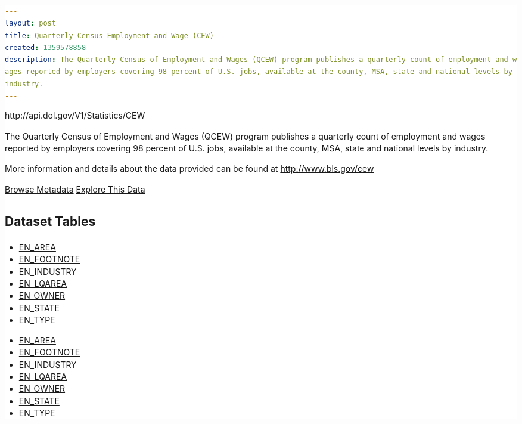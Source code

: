 ```yaml
---
layout: post
title: Quarterly Census Employment and Wage (CEW)
created: 1359578858
description: The Quarterly Census of Employment and Wages (QCEW) program publishes a quarterly count of employment and wages reported by employers covering 98 percent of U.S. jobs, available at the county, MSA, state and national levels by industry.
---
```


<div class="force_wrap apiurl">
<p>http://api.dol.gov/V1/Statistics/CEW</p>
</div>

<p>The Quarterly Census of Employment and Wages (QCEW) program publishes a quarterly count of employment and wages reported by employers covering 98 percent of U.S. jobs, available at the county, MSA, state and national levels by industry.</p>

<p>More information and details about the data provided can be found at <a href="http://www.bls.gov/cew">http://www.bls.gov/cew</a></p>


<a href ="http://api.dol.gov/V1/Statistics/CEW/$metadata" class="button radius button_dataset">Browse Metadata</a>
<a href ="https://devtools.dol.gov/APISampler/Home/Index1?datasetName=BLS%20Quarterly%20Census%20Employment%20and%20Wage%20(CEW)" class="button radius button_dataset">Explore This Data</a>


## Dataset Tables  

<div class="dsktp_tbl">
	<ul>
		<li><a href="#EN_AREA">EN_AREA</a></li>
		<li><a href="#EN_FOOTNOTE">EN_FOOTNOTE</a></li>
		<li><a href="#EN_INDUSTRY">EN_INDUSTRY</a></li>
		<li><a href="#EN_LQAREA">EN_LQAREA</a></li>
		<li><a href="#EN_OWNER">EN_OWNER</a></li>
		<li><a href="#EN_STATE">EN_STATE</a></li>
		<li><a href="#EN_TYPE">EN_TYPE</a></li>
	</ul>
</div>

<div class="mblp_tbl">
	<ul>
		<li><a href="#EN_AREA_mbl">EN_AREA</a></li>
		<li><a href="#EN_FOOTNOTE_mbl">EN_FOOTNOTE</a></li>
		<li><a href="#EN_INDUSTRY_mbl">EN_INDUSTRY</a></li>
		<li><a href="#EN_LQAREA_mbl">EN_LQAREA</a></li>
		<li><a href="#EN_OWNER_mbl">EN_OWNER</a></li>
		<li><a href="#EN_STATE_mbl">EN_STATE</a></li>
		<li><a href="#EN_TYPE_mbl">EN_TYPE</a></li>
	</ul>
</div>
